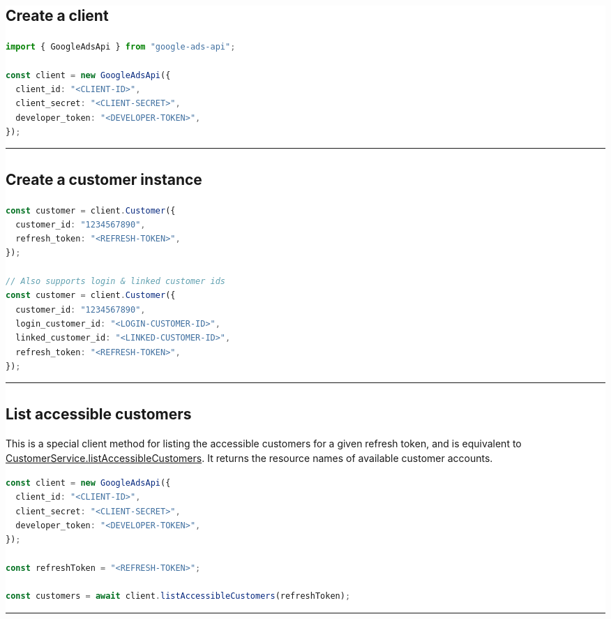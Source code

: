 ## Create a client

```ts
import { GoogleAdsApi } from "google-ads-api";

const client = new GoogleAdsApi({
  client_id: "<CLIENT-ID>",
  client_secret: "<CLIENT-SECRET>",
  developer_token: "<DEVELOPER-TOKEN>",
});
```

---

## Create a customer instance

```ts
const customer = client.Customer({
  customer_id: "1234567890",
  refresh_token: "<REFRESH-TOKEN>",
});

// Also supports login & linked customer ids
const customer = client.Customer({
  customer_id: "1234567890",
  login_customer_id: "<LOGIN-CUSTOMER-ID>",
  linked_customer_id: "<LINKED-CUSTOMER-ID>",
  refresh_token: "<REFRESH-TOKEN>",
});
```

---

## List accessible customers

This is a special client method for listing the accessible customers for a given refresh token, and is equivalent to [CustomerService.listAccessibleCustomers](https://developers.google.com/google-ads/api/reference/rpc/v13/CustomerService#listaccessiblecustomers). It returns the resource names of available customer accounts.

```ts
const client = new GoogleAdsApi({
  client_id: "<CLIENT-ID>",
  client_secret: "<CLIENT-SECRET>",
  developer_token: "<DEVELOPER-TOKEN>",
});

const refreshToken = "<REFRESH-TOKEN>";

const customers = await client.listAccessibleCustomers(refreshToken);
```

---
